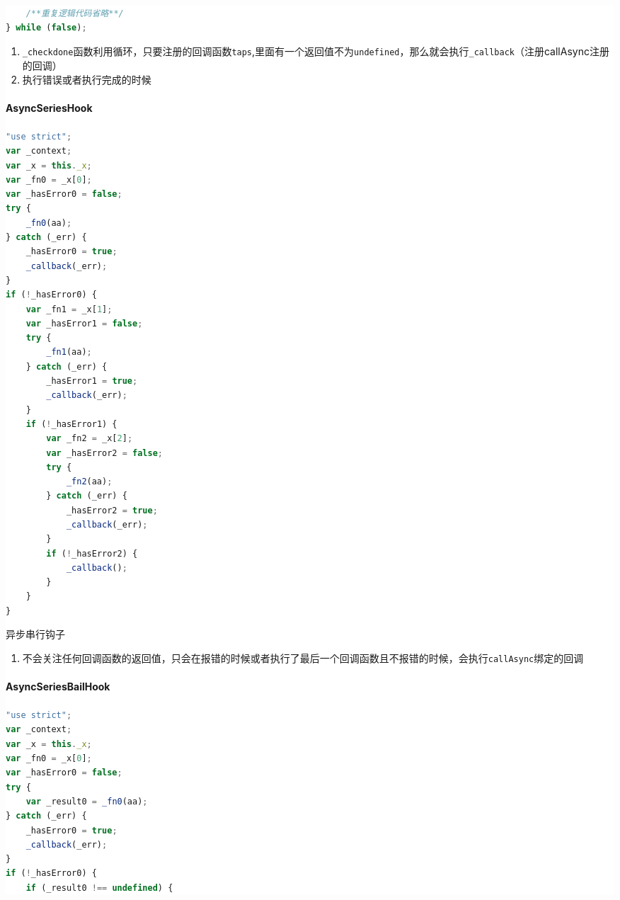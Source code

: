 ```javascript
    /**重复逻辑代码省略**/
} while (false);
```

1. `_checkdone`函数利用循环，只要注册的回调函数`taps`,里面有一个返回值不为`undefined`，那么就会执行`_callback`（注册callAsync注册的回调）
2. 执行错误或者执行完成的时候

#### AsyncSeriesHook

```javascript
"use strict";
var _context;
var _x = this._x;
var _fn0 = _x[0];
var _hasError0 = false;
try {
    _fn0(aa);
} catch (_err) {
    _hasError0 = true;
    _callback(_err);
}
if (!_hasError0) {
    var _fn1 = _x[1];
    var _hasError1 = false;
    try {
        _fn1(aa);
    } catch (_err) {
        _hasError1 = true;
        _callback(_err);
    }
    if (!_hasError1) {
        var _fn2 = _x[2];
        var _hasError2 = false;
        try {
            _fn2(aa);
        } catch (_err) {
            _hasError2 = true;
            _callback(_err);
        }
        if (!_hasError2) {
            _callback();
        }
    }
}
```

异步串行钩子

1. 不会关注任何回调函数的返回值，只会在报错的时候或者执行了最后一个回调函数且不报错的时候，会执行`callAsync`绑定的回调

#### AsyncSeriesBailHook

```javascript
"use strict";
var _context;
var _x = this._x;
var _fn0 = _x[0];
var _hasError0 = false;
try {
    var _result0 = _fn0(aa);
} catch (_err) {
    _hasError0 = true;
    _callback(_err);
}
if (!_hasError0) {
    if (_result0 !== undefined) {
```